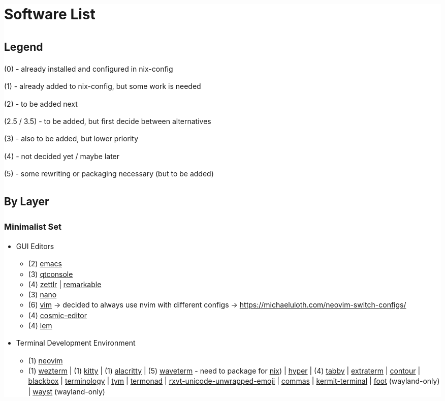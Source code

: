 # Software List

## Legend

(0) - already installed and configured in nix-config

(1) - already added to nix-config, but some work is needed

(2) - to be added next

(2.5 / 3.5) - to be added, but first decide between alternatives

(3) - also to be added, but lower priority

(4) - not decided yet / maybe later

(5) - some rewriting or packaging necessary (but to be added)


## By Layer
### Minimalist Set

* GUI Editors
  - (2) [emacs](https://www.gnu.org/software/emacs/)
  - (3) [qtconsole](https://github.com/jupyter/qtconsole)
  - (4) [zettlr]() 
   | [remarkable](https://github.com/jamiemcg/Remarkable)
  - (3) [nano]()
  - (6) [vim]() -> decided to always use nvim with different configs -> https://michaeluloth.com/neovim-switch-configs/
  - (4) [cosmic-editor]()
  - (4) [lem](https://github.com/lem-project/lem)

* Terminal Development Environment
  - (1) [neovim](https://neovim.io/)
  - (1) [wezterm](https://github.com/wez/wezterm) 
   | (1) [kitty]() 
   | (1) [alacritty]() 
   | (5) [waveterm]() - need to package for [nix](https://jvns.ca/blog/2023/03/03/how-do-nix-builds-work-/)) 
   | [hyper](https://hyper.is/) 
   | (4) [tabby](https://github.com/eugeny/tabby) 
   | [extraterm](https://github.com/sedwards2009/extraterm) 
   | [contour](https://github.com/contour-terminal/contour) 
   | [blackbox](https://gitlab.gnome.org/raggesilver/blackbox) 
   | [terminology](https://www.enlightenment.org/about-terminology) 
   | [tym](https://github.com/endaaman/tym) 
   | [termonad](https://github.com/cdepillabout/termonad) 
   | [rxvt-unicode-unwrapped-emoji](https://search.nixos.org/packages?channel=23.11&from=0&size=50&sort=relevance&type=packages&query=urxvt) 
   | [commas](https://github.com/CyanSalt/commas) 
   | [kermit-terminal](https://github.com/orhun/kermit) 
   | [foot](https://codeberg.org/dnkl/foot/) (wayland-only) 
   | [wayst](https://github.com/91861/wayst) (wayland-only)